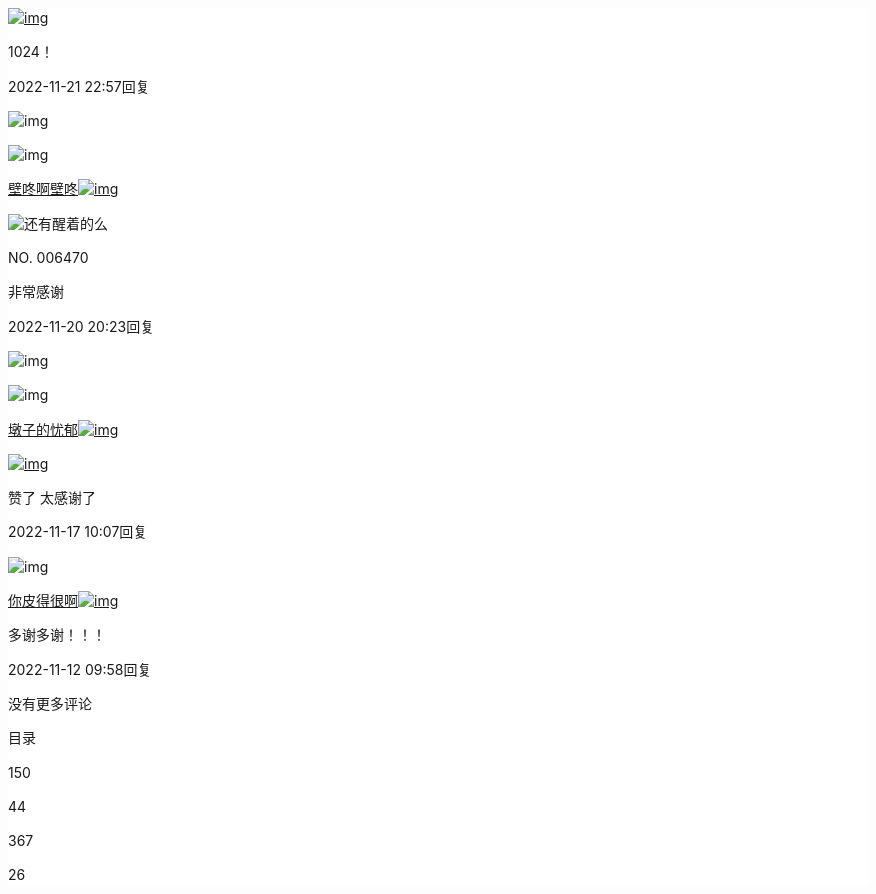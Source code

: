 [![img](https://i1.hdslb.com/bfs/face/9f8e0d5cd0201cf7177199d9365be562be1deb05.png@40w_40h.webp)](https://account.bilibili.com/site/nameplate.html)

1024！

2022-11-21 22:57回复

![img](https://i0.hdslb.com/bfs/face/50f7c6eea1d49c4c829a68af53d2f442e821b683.jpg@96w_96h_1c_1s.webp)

![img](https://i0.hdslb.com/bfs/garb/item/6c7f2ccb92627b11101dfbb616524845cac8f216.webp@144w_144h.webp)



[壁咚啊壁咚](https://space.bilibili.com/275135430)[![img](https://s1.hdslb.com/bfs/seed/jinkela/commentpc/static/img/ic_user%20level_5.a92f1e7.svg)](https://www.bilibili.com/blackboard/help.html#会员等级相关)

![还有醒着的么](https://i0.hdslb.com/bfs/garb/item/3f3722719e5ac4808a5f17248d8f21b2b40d3c98.png@576w_96h.webp)

NO.
006470

非常感谢

2022-11-20 20:23回复

![img](https://i1.hdslb.com/bfs/face/0d79aac3d858049f1c2729981400044c0d6df160.jpg@96w_96h_1c_1s.webp)

![img](https://i1.hdslb.com/bfs/garb/item/025d07fa04d38236bc2258be2faf2867e2c48fe1.png@144w_144h.webp)



[墩子的忧郁](https://space.bilibili.com/2903389)[![img](https://s1.hdslb.com/bfs/seed/jinkela/commentpc/static/img/ic_user%20level_6.64b9440.svg)](https://www.bilibili.com/blackboard/help.html#会员等级相关)

[![img](https://i2.hdslb.com/bfs/face/682001c2e1c2ae887bdf2a0e18eef61180c48f84.png@40w_40h.webp)](https://account.bilibili.com/site/nameplate.html)

赞了 太感谢了

2022-11-17 10:07回复

![img](https://i2.hdslb.com/bfs/face/8c6dee167d2b7571d80bd22e7b5194ce37292217.jpg@96w_96h_1c_1s.webp)

[你皮得很啊](https://space.bilibili.com/290792219)[![img](https://s1.hdslb.com/bfs/seed/jinkela/commentpc/static/img/ic_user%20level_5.a92f1e7.svg)](https://www.bilibili.com/blackboard/help.html#会员等级相关)

多谢多谢！！！

2022-11-12 09:58回复

没有更多评论

目录

150

44

367

26